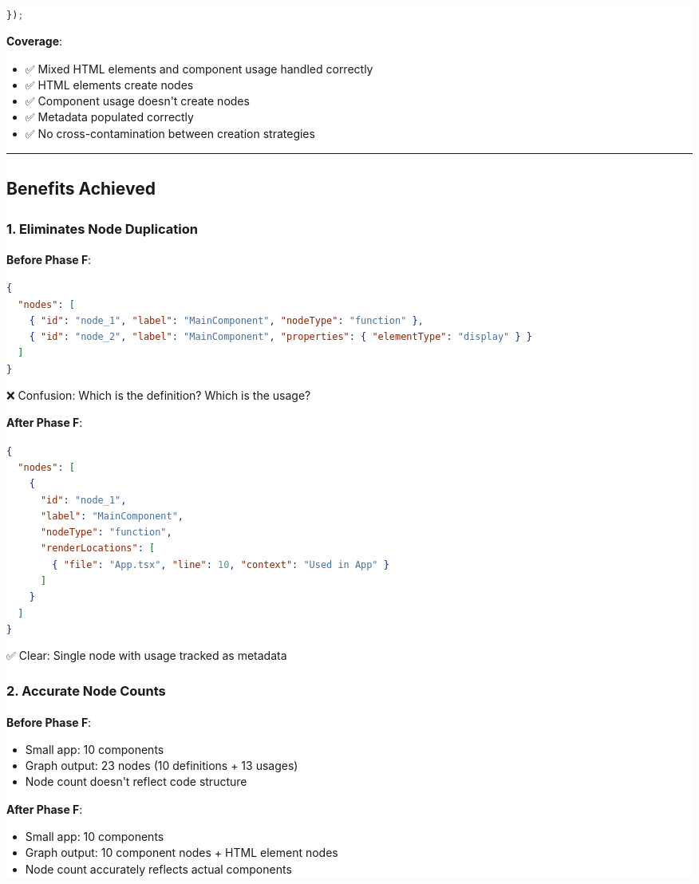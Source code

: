 ```javascript
});
```

**Coverage**:
- ✅ Mixed HTML elements and component usage handled correctly
- ✅ HTML elements create nodes
- ✅ Component usage doesn't create nodes
- ✅ Metadata populated correctly
- ✅ No cross-contamination between creation strategies

---

## Benefits Achieved

### 1. **Eliminates Node Duplication**

**Before Phase F**:
```json
{
  "nodes": [
    { "id": "node_1", "label": "MainComponent", "nodeType": "function" },
    { "id": "node_2", "label": "MainComponent", "properties": { "elementType": "display" } }
  ]
}
```
❌ Confusion: Which is the definition? Which is the usage?

**After Phase F**:
```json
{
  "nodes": [
    { 
      "id": "node_1", 
      "label": "MainComponent", 
      "nodeType": "function",
      "renderLocations": [
        { "file": "App.tsx", "line": 10, "context": "Used in App" }
      ]
    }
  ]
}
```
✅ Clear: Single node with usage tracked as metadata

### 2. **Accurate Node Counts**

**Before Phase F**: 
- Small app: 10 components
- Graph output: 23 nodes (10 definitions + 13 usages)
- Node count doesn't reflect code structure

**After Phase F**: 
- Small app: 10 components
- Graph output: 10 component nodes + HTML element nodes
- Node count accurately reflects actual components
